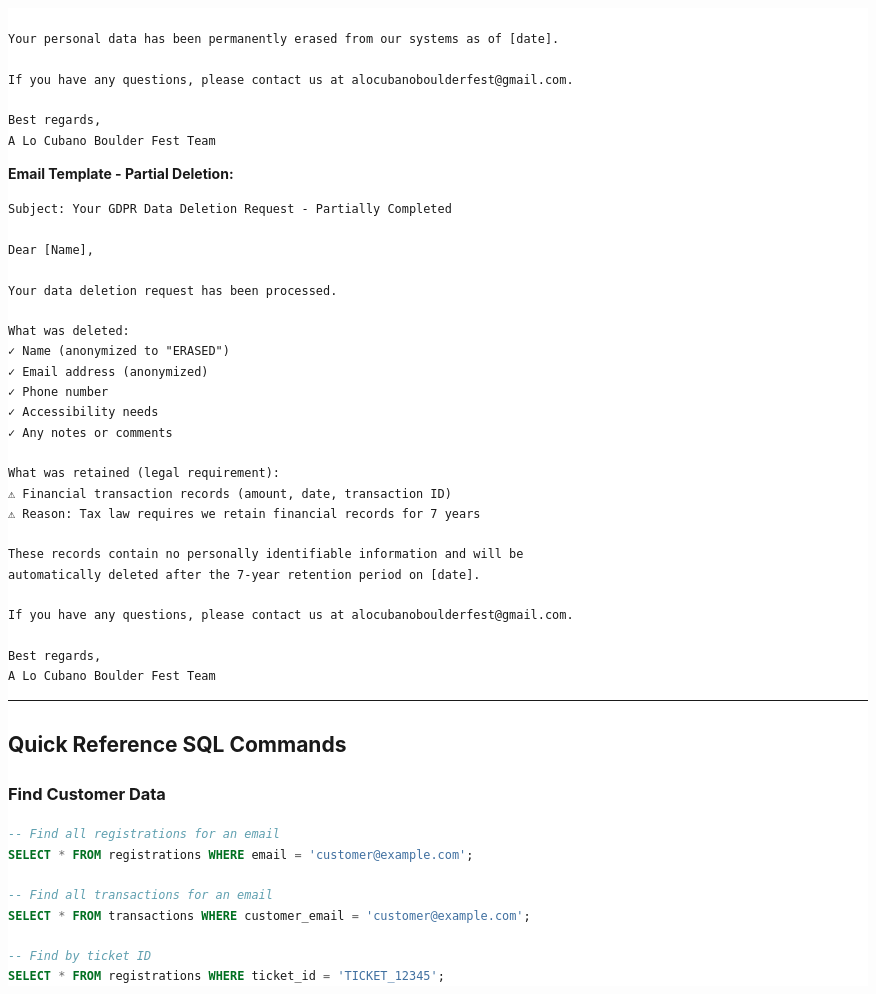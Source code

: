 ```

Your personal data has been permanently erased from our systems as of [date].

If you have any questions, please contact us at alocubanoboulderfest@gmail.com.

Best regards,
A Lo Cubano Boulder Fest Team
```

**Email Template - Partial Deletion:**
```
Subject: Your GDPR Data Deletion Request - Partially Completed

Dear [Name],

Your data deletion request has been processed.

What was deleted:
✓ Name (anonymized to "ERASED")
✓ Email address (anonymized)
✓ Phone number
✓ Accessibility needs
✓ Any notes or comments

What was retained (legal requirement):
⚠ Financial transaction records (amount, date, transaction ID)
⚠ Reason: Tax law requires we retain financial records for 7 years

These records contain no personally identifiable information and will be
automatically deleted after the 7-year retention period on [date].

If you have any questions, please contact us at alocubanoboulderfest@gmail.com.

Best regards,
A Lo Cubano Boulder Fest Team
```

---

## Quick Reference SQL Commands

### Find Customer Data
```sql
-- Find all registrations for an email
SELECT * FROM registrations WHERE email = 'customer@example.com';

-- Find all transactions for an email
SELECT * FROM transactions WHERE customer_email = 'customer@example.com';

-- Find by ticket ID
SELECT * FROM registrations WHERE ticket_id = 'TICKET_12345';
```
